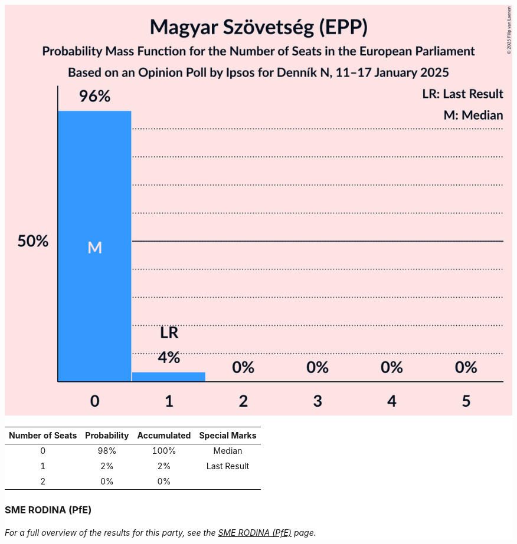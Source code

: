 ![Graph with seats probability mass function not yet produced](2025-01-17-Ipsos-seats-pmf-magyarszövetségepp.png "Seats Probability Mass Function")

| Number of Seats | Probability | Accumulated | Special Marks |
|:---------------:|:-----------:|:-----------:|:-------------:|
| 0 | 98% | 100% | Median |
| 1 | 2% | 2% | Last Result |
| 2 | 0% | 0% |  |

### SME RODINA (PfE)

*For a full overview of the results for this party, see the [SME RODINA (PfE)](party-smerodinapfe.html) page.*
